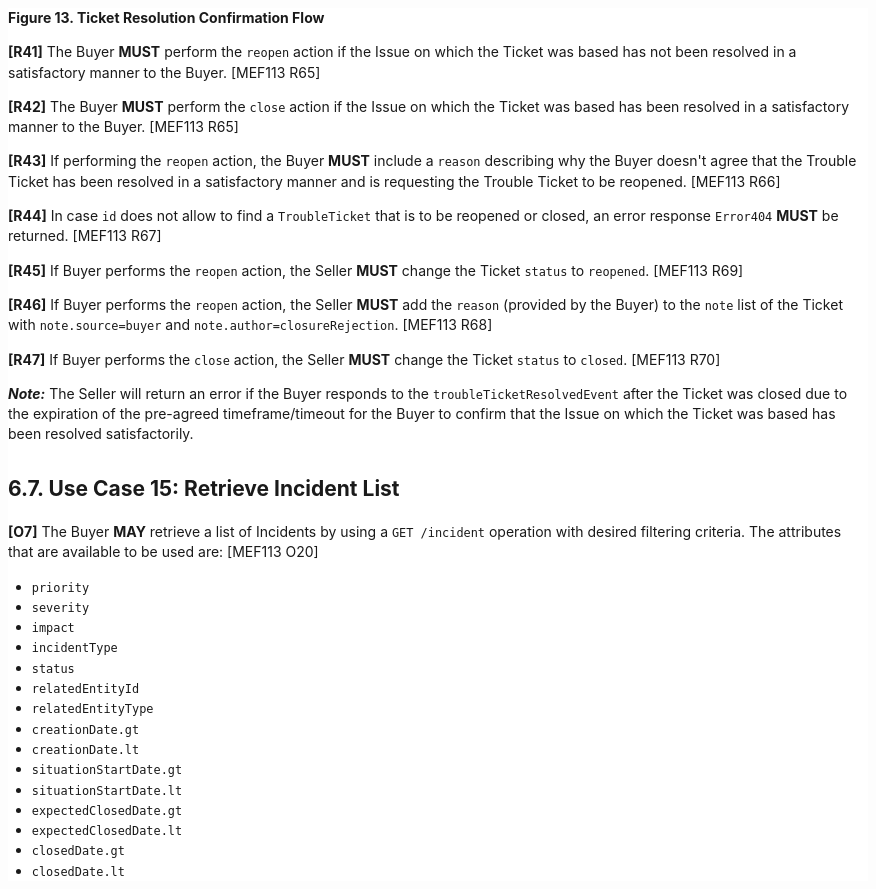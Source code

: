 **Figure 13. Ticket Resolution Confirmation Flow**

**[R41]** The Buyer **MUST** perform the `reopen` action if the Issue on which
the Ticket was based has not been resolved in a satisfactory manner to the
Buyer. [MEF113 R65]

**[R42]** The Buyer **MUST** perform the `close` action if the Issue on which
the Ticket was based has been resolved in a satisfactory manner to the Buyer.
[MEF113 R65]

**[R43]** If performing the `reopen` action, the Buyer **MUST** include a
`reason` describing why the Buyer doesn't agree that the Trouble Ticket has
been resolved in a satisfactory manner and is requesting the Trouble Ticket to
be reopened. [MEF113 R66]

**[R44]** In case `id` does not allow to find a `TroubleTicket` that is to be
reopened or closed, an error response `Error404` **MUST** be returned. [MEF113
R67]

**[R45]** If Buyer performs the `reopen` action, the Seller **MUST** change the
Ticket `status` to `reopened`. [MEF113 R69]

**[R46]** If Buyer performs the `reopen` action, the Seller **MUST** add the
`reason` (provided by the Buyer) to the `note` list of the Ticket with
`note.source=buyer` and `note.author=closureRejection`. [MEF113 R68]

**[R47]** If Buyer performs the `close` action, the Seller **MUST** change the
Ticket `status` to `closed`. [MEF113 R70]

**_Note:_** The Seller will return an error if the Buyer responds to the
`troubleTicketResolvedEvent` after the Ticket was closed due to the expiration
of the pre-agreed timeframe/timeout for the Buyer to confirm that the Issue on
which the Ticket was based has been resolved satisfactorily.

## 6.7. Use Case 15: Retrieve Incident List

**[O7]** The Buyer **MAY** retrieve a list of Incidents by using a
`GET /incident` operation with desired filtering criteria. The attributes that
are available to be used are: [MEF113 O20]

- `priority`
- `severity`
- `impact`
- `incidentType`
- `status`
- `relatedEntityId`
- `relatedEntityType`
- `creationDate.gt`
- `creationDate.lt`
- `situationStartDate.gt`
- `situationStartDate.lt`
- `expectedClosedDate.gt`
- `expectedClosedDate.lt`
- `closedDate.gt`
- `closedDate.lt`

